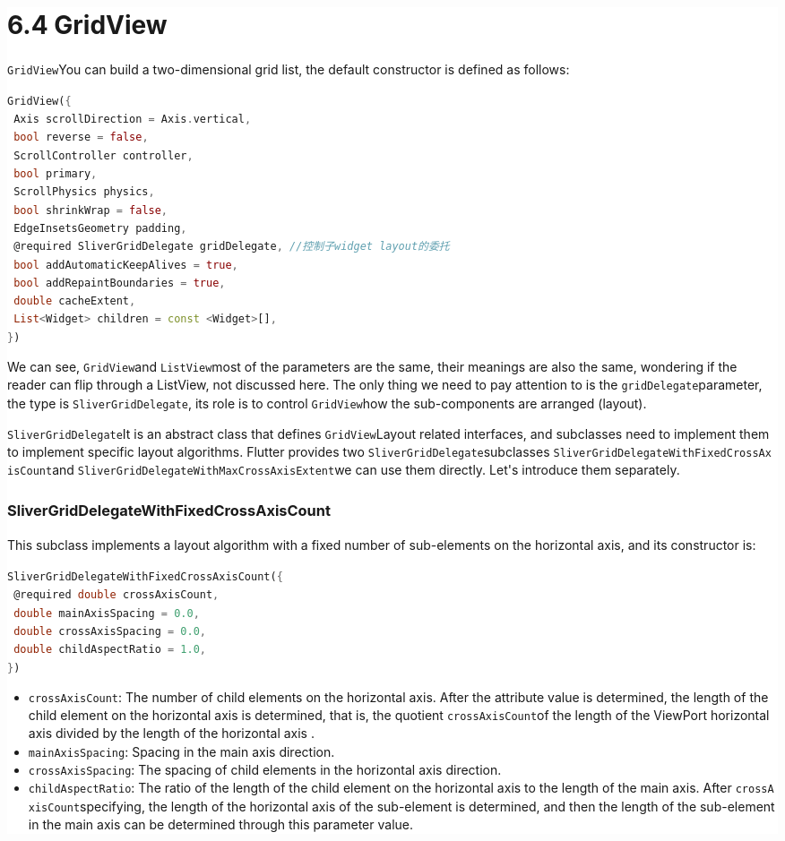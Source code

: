 # 6.4 GridView

`GridView`You can build a two-dimensional grid list, the default constructor is defined as follows:

``` dart 
GridView({
 Axis scrollDirection = Axis.vertical,
 bool reverse = false,
 ScrollController controller,
 bool primary,
 ScrollPhysics physics,
 bool shrinkWrap = false,
 EdgeInsetsGeometry padding,
 @required SliverGridDelegate gridDelegate, //控制子widget layout的委托
 bool addAutomaticKeepAlives = true,
 bool addRepaintBoundaries = true,
 double cacheExtent,
 List<Widget> children = const <Widget>[],
})

```

We can see, `GridView`and `ListView`most of the parameters are the same, their meanings are also the same, wondering if the reader can flip through a ListView, not discussed here. The only thing we need to pay attention to is the `gridDelegate`parameter, the type is `SliverGridDelegate`, its role is to control `GridView`how the sub-components are arranged (layout).

`SliverGridDelegate`It is an abstract class that defines `GridView`Layout related interfaces, and subclasses need to implement them to implement specific layout algorithms. Flutter provides two `SliverGridDelegate`subclasses `SliverGridDelegateWithFixedCrossAxisCount`and `SliverGridDelegateWithMaxCrossAxisExtent`we can use them directly. Let's introduce them separately.

### SliverGridDelegateWithFixedCrossAxisCount

This subclass implements a layout algorithm with a fixed number of sub-elements on the horizontal axis, and its constructor is:

``` dart 
SliverGridDelegateWithFixedCrossAxisCount({
 @required double crossAxisCount, 
 double mainAxisSpacing = 0.0,
 double crossAxisSpacing = 0.0,
 double childAspectRatio = 1.0,
})

```

-   `crossAxisCount`: The number of child elements on the horizontal axis. After the attribute value is determined, the length of the child element on the horizontal axis is determined, that is, the quotient `crossAxisCount`of the length of the ViewPort horizontal axis divided by the length of the horizontal axis .
-   `mainAxisSpacing`: Spacing in the main axis direction.
-   `crossAxisSpacing`: The spacing of child elements in the horizontal axis direction.
-   `childAspectRatio`: The ratio of the length of the child element on the horizontal axis to the length of the main axis. After `crossAxisCount`specifying, the length of the horizontal axis of the sub-element is determined, and then the length of the sub-element in the main axis can be determined through this parameter value.
